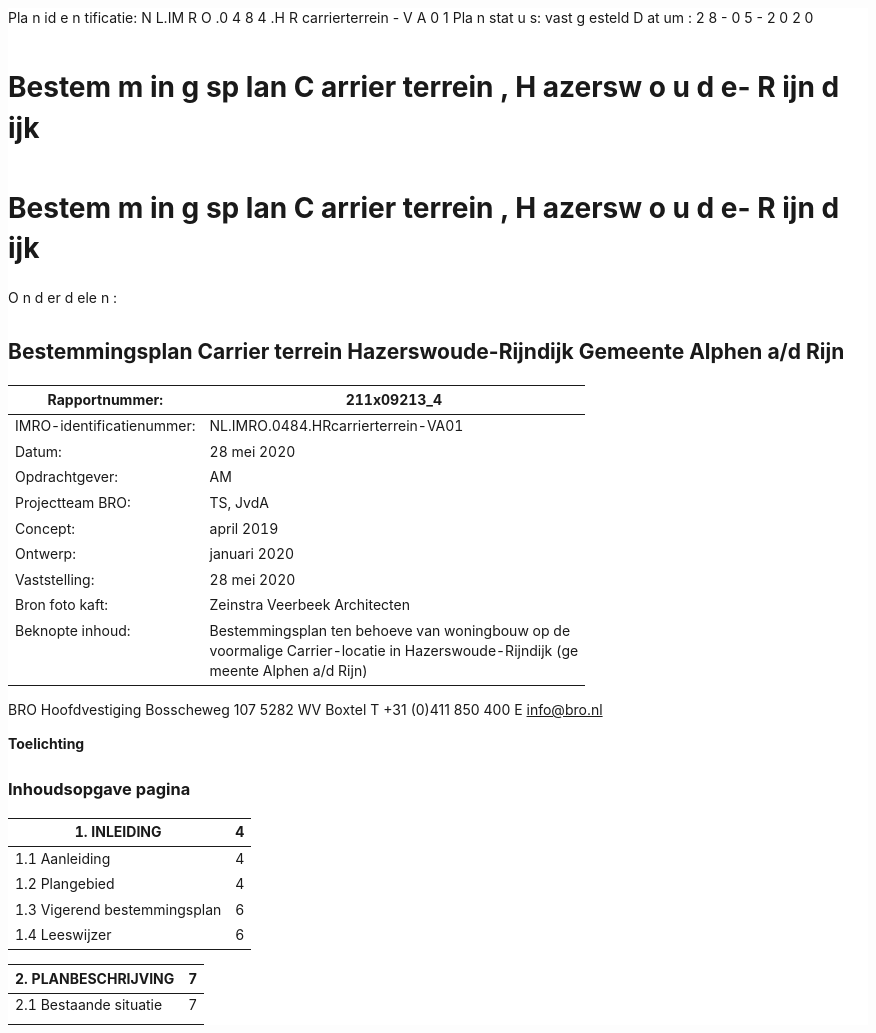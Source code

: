 Pla n id e n tificatie: N L.IM R O .0 4 8 4 .H R carrierterrein - V A 0 1 Pla n stat u s: vast g esteld D at um : 2 8 - 0 5 - 2 0 2 0

# Bestem m in g sp lan C arrier terrein , H azersw o u d e- R ijn d ijk

# Bestem m in g sp lan C arrier terrein , H azersw o u d e- R ijn d ijk

O n d er d ele n :

## Bestemmingsplan Carrier terrein Hazerswoude-Rijndijk **Gemeente Alphen a/d Rijn**

| Rapportnummer:            | 211x09213_4                                                                                                                           |
|---------------------------|---------------------------------------------------------------------------------------------------------------------------------------|
| IMRO-identificatienummer: | NL.IMRO.0484.HRcarrierterrein-VA01                                                                                                    |
| Datum:                    | 28 mei 2020                                                                                                                           |
| Opdrachtgever:            | AM                                                                                                                                    |
| Projectteam BRO:          | TS, JvdA                                                                                                                              |
| Concept:                  | april 2019                                                                                                                            |
| Ontwerp:                  | januari 2020                                                                                                                          |
| Vaststelling:             | 28 mei 2020                                                                                                                           |
| Bron foto kaft:           | Zeinstra Veerbeek Architecten                                                                                                         |
| Beknopte inhoud:          | Bestemmingsplan ten behoeve van woningbouw op de<br>voormalige Carrier-locatie in Hazerswoude-Rijndijk (ge<br>meente Alphen a/d Rijn) |

BRO Hoofdvestiging Bosscheweg 107 5282 WV Boxtel T +31 (0)411 850 400 E info@bro.nl

**Toelichting**

### **Inhoudsopgave** pagina

| 1. INLEIDING                 | 4 |
|------------------------------|---|
| 1.1 Aanleiding               | 4 |
| 1.2 Plangebied               | 4 |
| 1.3 Vigerend bestemmingsplan | 6 |
| 1.4 Leeswijzer               | 6 |

| 2. PLANBESCHRIJVING    | 7 |
|------------------------|---|
| 2.1 Bestaande situatie | 7 |
|                        |   |
